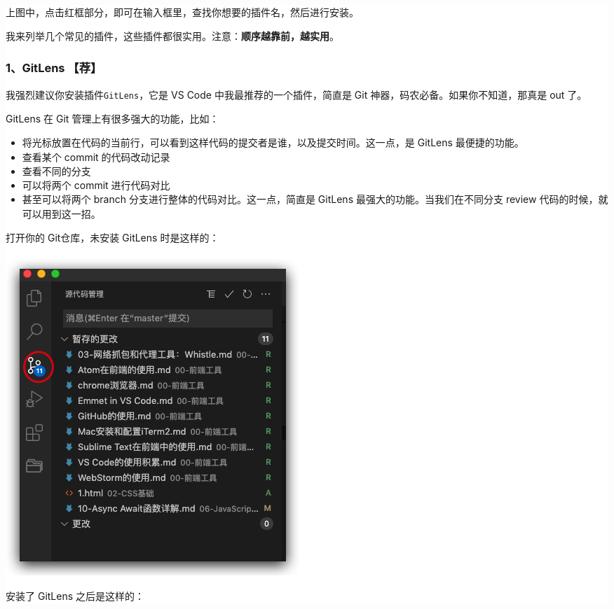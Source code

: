 
上图中，点击红框部分，即可在输入框里，查找你想要的插件名，然后进行安装。

我来列举几个常见的插件，这些插件都很实用。注意：**顺序越靠前，越实用**。

### 1、GitLens 【荐】

我强烈建议你安装插件`GitLens`，它是 VS Code 中我最推荐的一个插件，简直是 Git 神器，码农必备。如果你不知道，那真是 out 了。

GitLens 在 Git 管理上有很多强大的功能，比如：

- 将光标放置在代码的当前行，可以看到这样代码的提交者是谁，以及提交时间。这一点，是 GitLens 最便捷的功能。
- 查看某个 commit 的代码改动记录
- 查看不同的分支
- 可以将两个 commit 进行代码对比
- 甚至可以将两个 branch 分支进行整体的代码对比。这一点，简直是 GitLens 最强大的功能。当我们在不同分支 review 代码的时候，就可以用到这一招。

打开你的 Git仓库，未安装 GitLens 时是这样的：

![img](source/_posts/assets/images/20211009_1400%201.png)

安装了 GitLens 之后是这样的：
